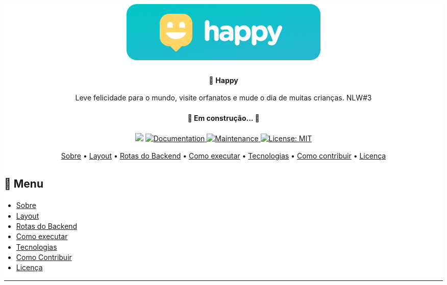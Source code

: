 <h1 align="center" >
  <img alt="happy" title="happy" src="./github_assets/banner.png" />
</h1>

<p align="center"> 🚀 <strong>Happy</strong>

<p align="center">Leve felicidade para o mundo, visite orfanatos e mude o dia de muitas crianças. NLW#3</p>

<h4 align="center">
 🚧  Em construção...  🚧
</h4>

<p align="center">
   <img src="https://img.shields.io/badge/version-1.0.0-blue.svg?cacheSeconds=2592000" />
  <a href="https://github.com/guilhermeorcezi/verzel-tasks#readme">
    <img alt="Documentation" src="https://img.shields.io/badge/documentation-yes-brightgreen.svg" target="_blank" />
  </a>
  <a href="https://github.com/guilhermeorcezi/verzel-tasks/graphs/commit-activity">
    <img alt="Maintenance" src="https://img.shields.io/badge/Maintained%3F-yes-green.svg" target="_blank" />
  </a>
  <a href="https://github.com/guilhermeorcezi/verzel-tasks/blob/master/LICENSE">
    <img alt="License: MIT" src="https://img.shields.io/badge/License-MIT-yellow.svg" target="_blank" />
  </a>
</p>
<p align="center">
 <a href="#-sobre">Sobre</a> •
 <a href="#-layout">Layout</a> •
 <a href="#-rotas-do-backend">Rotas do Backend</a> •
 <a href="#-executando-o-happy">Como executar</a> •
 <a href="#tecnologias">Tecnologias</a> •
 <a href="#como-contribuir">Como contribuir</a> •
 <a href="#-licença">Licença</a>
</p>

## :pushpin: Menu

- [Sobre](#sobre)
- [Layout](#layout)
- [Rotas do Backend](#rotas-do-backend)
- [Como executar](#executando-o-happy)
- [Tecnologias](#tecnologias)
- [Como Contribuir](#como-contribuir)
- [Licença](#licença)

---